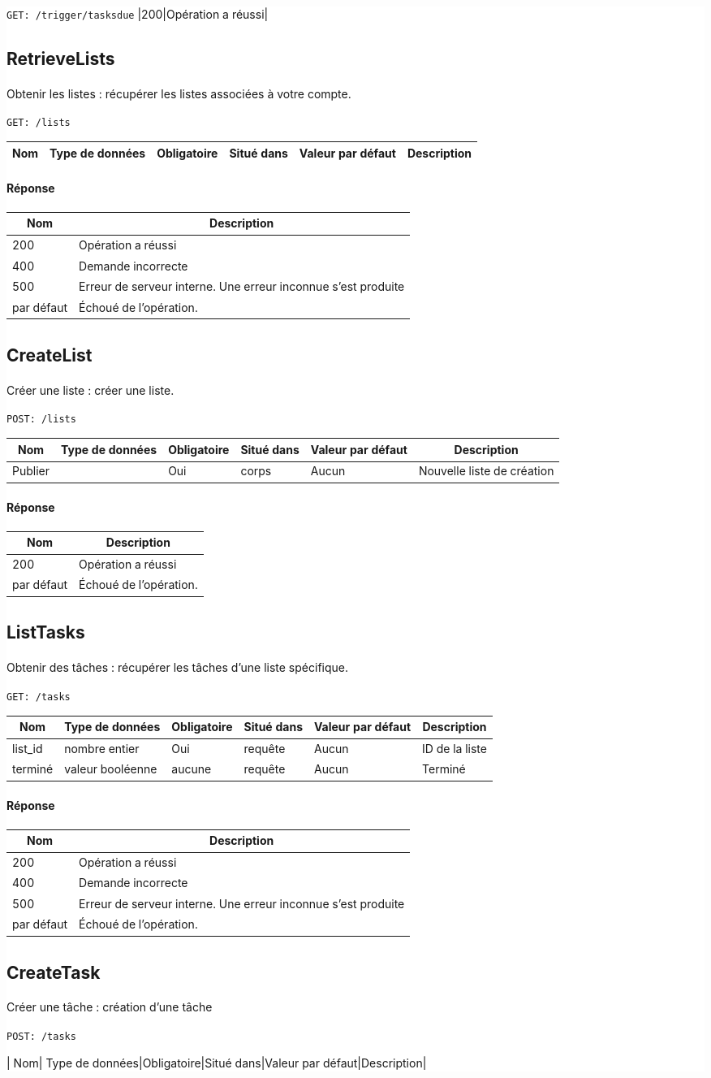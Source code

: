 ```GET: /trigger/tasksdue``` 
|200|Opération a réussi|


## <a name="retrievelists"></a>RetrieveLists
Obtenir les listes : récupérer les listes associées à votre compte. 

```GET: /lists``` 

| Nom| Type de données|Obligatoire|Situé dans|Valeur par défaut|Description|
| ---|---|---|---|---|---|

#### <a name="response"></a>Réponse

|Nom|Description|
|---|---|
|200|Opération a réussi|
|400|Demande incorrecte|
|500|Erreur de serveur interne. Une erreur inconnue s’est produite|
|par défaut|Échoué de l’opération.|


## <a name="createlist"></a>CreateList
Créer une liste : créer une liste. 

```POST: /lists``` 

| Nom| Type de données|Obligatoire|Situé dans|Valeur par défaut|Description|
| ---|---|---|---|---|---|
|Publier| |Oui|corps|Aucun|Nouvelle liste de création|

#### <a name="response"></a>Réponse

|Nom|Description|
|---|---|
|200|Opération a réussi|
|par défaut|Échoué de l’opération.|


## <a name="listtasks"></a>ListTasks
Obtenir des tâches : récupérer les tâches d’une liste spécifique. 

```GET: /tasks``` 

| Nom| Type de données|Obligatoire|Situé dans|Valeur par défaut|Description|
| ---|---|---|---|---|---|
|list_id|nombre entier|Oui|requête|Aucun|ID de la liste|
|terminé|valeur booléenne|aucune|requête|Aucun|Terminé|

#### <a name="response"></a>Réponse

|Nom|Description|
|---|---|
|200|Opération a réussi|
|400|Demande incorrecte|
|500|Erreur de serveur interne. Une erreur inconnue s’est produite|
|par défaut|Échoué de l’opération.|


## <a name="createtask"></a>CreateTask
Créer une tâche : création d’une tâche 

```POST: /tasks``` 

| Nom| Type de données|Obligatoire|Situé dans|Valeur par défaut|Description|
```